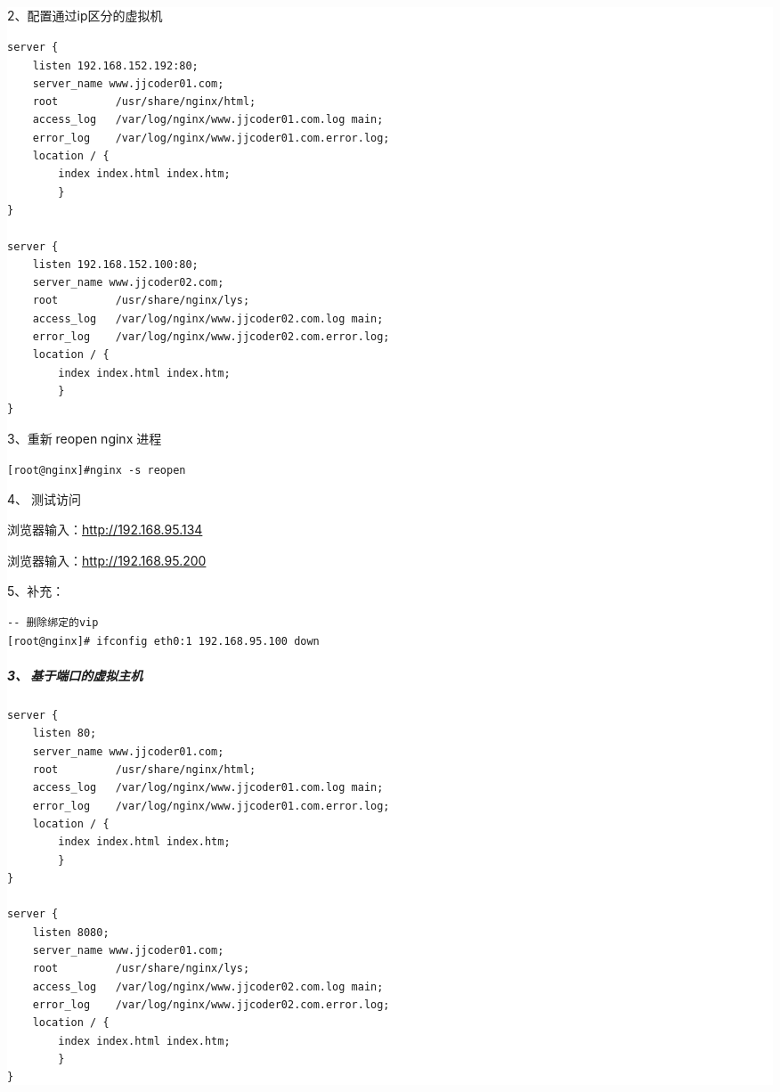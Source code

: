 2、配置通过ip区分的虚拟机 

```shell
server {
	listen 192.168.152.192:80;
	server_name www.jjcoder01.com;
	root         /usr/share/nginx/html;
    access_log   /var/log/nginx/www.jjcoder01.com.log main;
    error_log    /var/log/nginx/www.jjcoder01.com.error.log;
	location / {
		index index.html index.htm;
        }
}

server {
	listen 192.168.152.100:80;
	server_name www.jjcoder02.com;
	root         /usr/share/nginx/lys;
	access_log   /var/log/nginx/www.jjcoder02.com.log main;
    error_log    /var/log/nginx/www.jjcoder02.com.error.log;
	location / {
		index index.html index.htm;
        }
}
```

3、重新 reopen nginx 进程

```shell
[root@nginx]#nginx -s reopen
```

4、 测试访问

浏览器输入：http://192.168.95.134

浏览器输入：http://192.168.95.200

5、补充：

```shell
-- 删除绑定的vip
[root@nginx]# ifconfig eth0:1 192.168.95.100 down
```

##### 3、 基于端口的虚拟主机

```shell
server {
	listen 80;
	server_name www.jjcoder01.com;
	root         /usr/share/nginx/html;
	access_log   /var/log/nginx/www.jjcoder01.com.log main;
    error_log    /var/log/nginx/www.jjcoder01.com.error.log;
	location / {
		index index.html index.htm;
        }
}

server {
	listen 8080;
	server_name www.jjcoder01.com;
	root         /usr/share/nginx/lys;
	access_log   /var/log/nginx/www.jjcoder02.com.log main;
    error_log    /var/log/nginx/www.jjcoder02.com.error.log;
	location / {
		index index.html index.htm;
        }
}
```